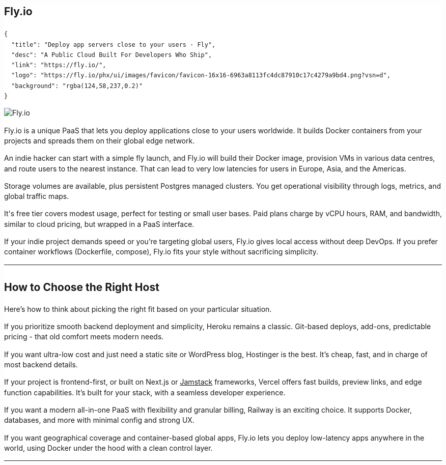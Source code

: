 
## Fly.io

```component VPCard
{
  "title": "Deploy app servers close to your users · Fly",
  "desc": "A Public Cloud Built For Developers Who Ship",
  "link": "https://fly.io/",
  "logo": "https://fly.io/phx/ui/images/favicon/favicon-16x16-6963a8113fc4dc87910c17c4279a9bd4.png?vsn=d",
  "background": "rgba(124,58,237,0.2)"
}
```

![Fly.io](https://cdn.hashnode.com/res/hashnode/image/upload/v1750404374672/d43f592f-e9e8-4e79-9d26-06882404bd03.png)

Fly.io is a unique PaaS that lets you deploy applications close to your users worldwide. It builds Docker containers from your projects and spreads them on their global edge network.

An indie hacker can start with a simple fly launch, and Fly.io will build their Docker image, provision VMs in various data centres, and route users to the nearest instance. That can lead to very low latencies for users in Europe, Asia, and the Americas.

Storage volumes are available, plus persistent Postgres managed clusters. You get operational visibility through logs, metrics, and global traffic maps.

It's free tier covers modest usage, perfect for testing or small user bases. Paid plans charge by vCPU hours, RAM, and bandwidth, similar to cloud pricing, but wrapped in a PaaS interface.

If your indie project demands speed or you’re targeting global users, Fly.io gives local access without deep DevOps. If you prefer container workflows (Dockerfile, compose), Fly.io fits your style without sacrificing simplicity.

---

## How to Choose the Right Host

Here’s how to think about picking the right fit based on your particular situation.

If you prioritize smooth backend deployment and simplicity, Heroku remains a classic. Git-based deploys, add-ons, predictable pricing - that old comfort meets modern needs.

If you want ultra-low cost and just need a static site or WordPress blog, Hostinger is the best. It’s cheap, fast, and in charge of most backend details.

If your project is frontend-first, or built on Next.js or [<FontIcon icon="fas fa-globe"/>Jamstack](https://jamstack.org/) frameworks, Vercel offers fast builds, preview links, and edge function capabilities. It’s built for your stack, with a seamless developer experience.

If you want a modern all-in-one PaaS with flexibility and granular billing, Railway is an exciting choice. It supports Docker, databases, and more with minimal config and strong UX.

If you want geographical coverage and container-based global apps, Fly.io lets you deploy low-latency apps anywhere in the world, using Docker under the hood with a clean control layer.

---
